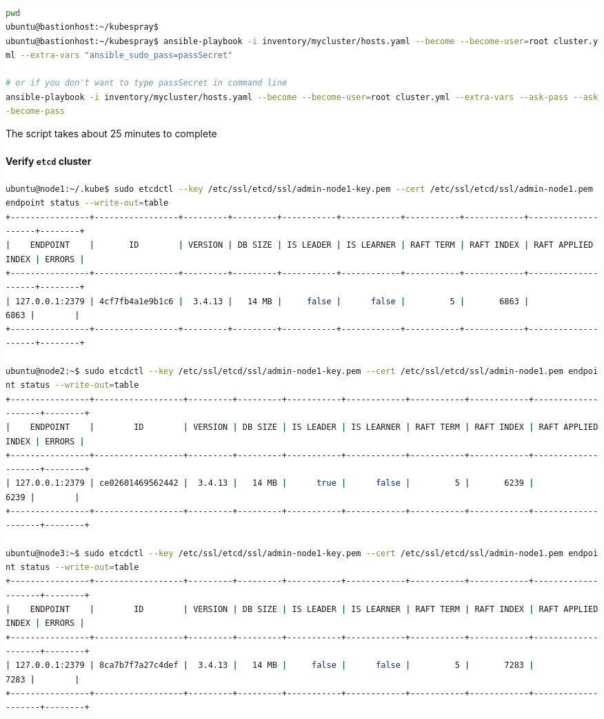```sh
pwd
ubuntu@bastionhost:~/kubespray$
ubuntu@bastionhost:~/kubespray$ ansible-playbook -i inventory/mycluster/hosts.yaml --become --become-user=root cluster.yml --extra-vars "ansible_sudo_pass=passSecret"

# or if you don't want to type passSecret in command line
ansible-playbook -i inventory/mycluster/hosts.yaml --become --become-user=root cluster.yml --extra-vars --ask-pass --ask-become-pass
```

The script takes about 25 minutes to complete

#### Verify `etcd` cluster

```sh
ubuntu@node1:~/.kube$ sudo etcdctl --key /etc/ssl/etcd/ssl/admin-node1-key.pem --cert /etc/ssl/etcd/ssl/admin-node1.pem endpoint status --write-out=table
+----------------+-----------------+---------+---------+-----------+------------+-----------+------------+--------------------+--------+
|    ENDPOINT    |       ID        | VERSION | DB SIZE | IS LEADER | IS LEARNER | RAFT TERM | RAFT INDEX | RAFT APPLIED INDEX | ERRORS |
+----------------+-----------------+---------+---------+-----------+------------+-----------+------------+--------------------+--------+
| 127.0.0.1:2379 | 4cf7fb4a1e9b1c6 |  3.4.13 |   14 MB |     false |      false |         5 |       6863 |               6863 |        |
+----------------+-----------------+---------+---------+-----------+------------+-----------+------------+--------------------+--------+

ubuntu@node2:~$ sudo etcdctl --key /etc/ssl/etcd/ssl/admin-node1-key.pem --cert /etc/ssl/etcd/ssl/admin-node1.pem endpoint status --write-out=table
+----------------+------------------+---------+---------+-----------+------------+-----------+------------+--------------------+--------+
|    ENDPOINT    |        ID        | VERSION | DB SIZE | IS LEADER | IS LEARNER | RAFT TERM | RAFT INDEX | RAFT APPLIED INDEX | ERRORS |
+----------------+------------------+---------+---------+-----------+------------+-----------+------------+--------------------+--------+
| 127.0.0.1:2379 | ce02601469562442 |  3.4.13 |   14 MB |      true |      false |         5 |       6239 |               6239 |        |
+----------------+------------------+---------+---------+-----------+------------+-----------+------------+--------------------+--------+

ubuntu@node3:~$ sudo etcdctl --key /etc/ssl/etcd/ssl/admin-node1-key.pem --cert /etc/ssl/etcd/ssl/admin-node1.pem endpoint status --write-out=table
+----------------+------------------+---------+---------+-----------+------------+-----------+------------+--------------------+--------+
|    ENDPOINT    |        ID        | VERSION | DB SIZE | IS LEADER | IS LEARNER | RAFT TERM | RAFT INDEX | RAFT APPLIED INDEX | ERRORS |
+----------------+------------------+---------+---------+-----------+------------+-----------+------------+--------------------+--------+
| 127.0.0.1:2379 | 8ca7b7f7a27c4def |  3.4.13 |   14 MB |     false |      false |         5 |       7283 |               7283 |        |
+----------------+------------------+---------+---------+-----------+------------+-----------+------------+--------------------+--------+
```
